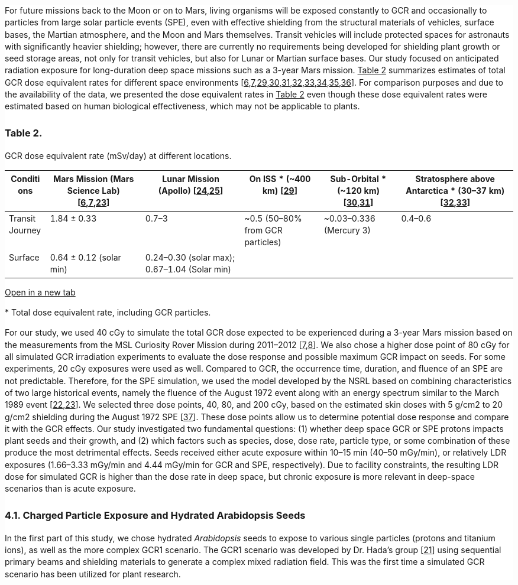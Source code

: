 For future missions back to the Moon or on to Mars, living organisms will be exposed constantly to GCR and occasionally to particles from large solar particle events (SPE), even with effective shielding from the structural materials of vehicles, surface bases, the Martian atmosphere, and the Moon and Mars themselves. Transit vehicles will include protected spaces for astronauts with significantly heavier shielding; however, there are currently no requirements being developed for shielding plant growth or seed storage areas, not only for transit vehicles, but also for Lunar or Martian surface bases. Our study focused on anticipated radiation exposure for long-duration deep space missions such as a 3-year Mars mission. [Table 2](#life-12-00144-t002) summarizes estimates of total GCR dose equivalent rates for different space environments [[6](#B6-life-12-00144),[7](#B7-life-12-00144),[29](#B29-life-12-00144),[30](#B30-life-12-00144),[31](#B31-life-12-00144),[32](#B32-life-12-00144),[33](#B33-life-12-00144),[34](#B34-life-12-00144),[35](#B35-life-12-00144),[36](#B36-life-12-00144)]. For comparison purposes and due to the availability of the data, we presented the dose equivalent rates in [Table 2](#life-12-00144-t002) even though these dose equivalent rates were estimated based on human biological effectiveness, which may not be applicable to plants.

### Table 2.

GCR dose equivalent rate (mSv/day) at different locations.

| Conditions | Mars Mission (Mars Science Lab) [[6](#B6-life-12-00144),[7](#B7-life-12-00144),[23](#B23-life-12-00144)] | Lunar Mission (Apollo) [[24](#B24-life-12-00144),[25](#B25-life-12-00144)] | On ISS \* (~400 km) [[29](#B29-life-12-00144)] | Sub-Orbital \* (~120 km) [[30](#B30-life-12-00144),[31](#B31-life-12-00144)] | Stratosphere above Antarctica \* (30–37 km) [[32](#B32-life-12-00144),[33](#B33-life-12-00144)] |
| --- | --- | --- | --- | --- | --- |
| Transit Journey | 1.84 ± 0.33 | 0.7–3 | ~0.5 (50–80% from GCR particles) | ~0.03–0.336  (Mercury 3) | 0.4–0.6 |
| Surface | 0.64 ± 0.12 (solar min) | 0.24–0.30 (solar max); 0.67–1.04 (Solar min) |

[Open in a new tab](table/life-12-00144-t002/)

\* Total dose equivalent rate, including GCR particles.

For our study, we used 40 cGy to simulate the total GCR dose expected to be experienced during a 3-year Mars mission based on the measurements from the MSL Curiosity Rover Mission during 2011–2012 [[7](#B7-life-12-00144),[8](#B8-life-12-00144)]. We also chose a higher dose point of 80 cGy for all simulated GCR irradiation experiments to evaluate the dose response and possible maximum GCR impact on seeds. For some experiments, 20 cGy exposures were used as well. Compared to GCR, the occurrence time, duration, and fluence of an SPE are not predictable. Therefore, for the SPE simulation, we used the model developed by the NSRL based on combining characteristics of two large historical events, namely the fluence of the August 1972 event along with an energy spectrum similar to the March 1989 event [[22](#B22-life-12-00144),[23](#B23-life-12-00144)]. We selected three dose points, 40, 80, and 200 cGy, based on the estimated skin doses with 5 g/cm2 to 20 g/cm2 shielding during the August 1972 SPE [[37](#B37-life-12-00144)]. These dose points allow us to determine potential dose response and compare it with the GCR effects. Our study investigated two fundamental questions: (1) whether deep space GCR or SPE protons impacts plant seeds and their growth, and (2) which factors such as species, dose, dose rate, particle type, or some combination of these produce the most detrimental effects. Seeds received either acute exposure within 10–15 min (40–50 mGy/min), or relatively LDR exposures (1.66–3.33 mGy/min and 4.44 mGy/min for GCR and SPE, respectively). Due to facility constraints, the resulting LDR dose for simulated GCR is higher than the dose rate in deep space, but chronic exposure is more relevant in deep-space scenarios than is acute exposure.

### 4.1. Charged Particle Exposure and Hydrated Arabidopsis Seeds

In the first part of this study, we chose hydrated *Arabidopsis* seeds to expose to various single particles (protons and titanium ions), as well as the more complex GCR1 scenario. The GCR1 scenario was developed by Dr. Hada’s group [[21](#B21-life-12-00144)] using sequential primary beams and shielding materials to generate a complex mixed radiation field. This was the first time a simulated GCR scenario has been utilized for plant research.
